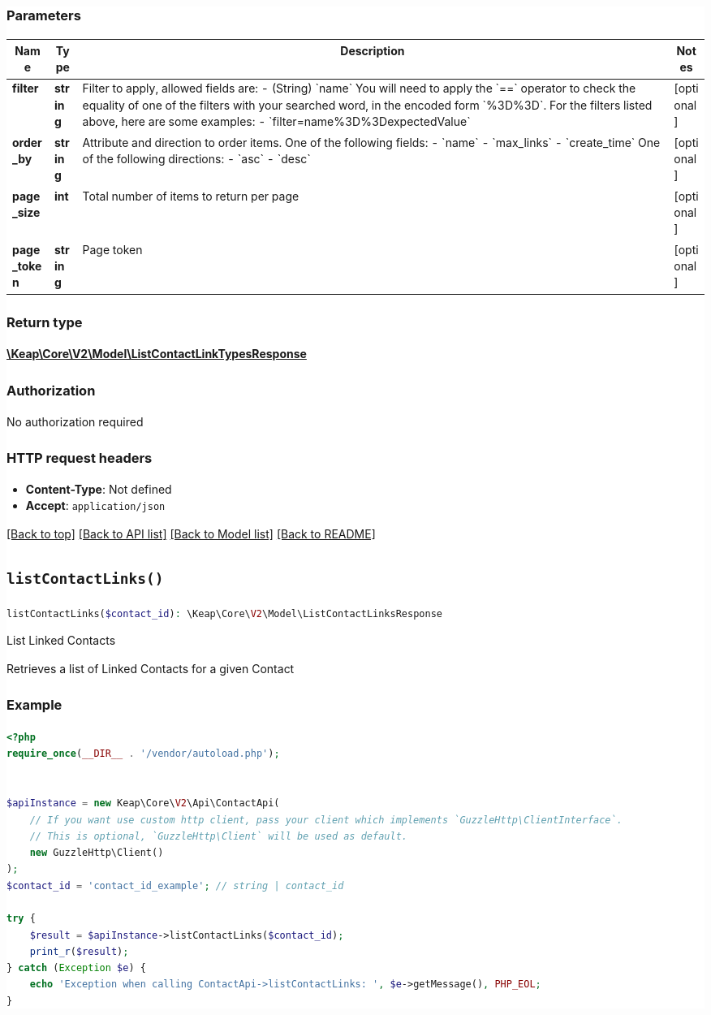 ### Parameters

| Name | Type | Description  | Notes |
| ------------- | ------------- | ------------- | ------------- |
| **filter** | **string**| Filter to apply, allowed fields are: - (String) &#x60;name&#x60; You will need to apply the &#x60;&#x3D;&#x3D;&#x60; operator to check the equality of one of the filters with your searched word, in the encoded form &#x60;%3D%3D&#x60;. For the filters listed above, here are some examples: - &#x60;filter&#x3D;name%3D%3DexpectedValue&#x60; | [optional] |
| **order_by** | **string**| Attribute and direction to order items. One of the following fields: - &#x60;name&#x60; - &#x60;max_links&#x60; - &#x60;create_time&#x60;  One of the following directions: - &#x60;asc&#x60; - &#x60;desc&#x60; | [optional] |
| **page_size** | **int**| Total number of items to return per page | [optional] |
| **page_token** | **string**| Page token | [optional] |

### Return type

[**\Keap\Core\V2\Model\ListContactLinkTypesResponse**](../Model/ListContactLinkTypesResponse.md)

### Authorization

No authorization required

### HTTP request headers

- **Content-Type**: Not defined
- **Accept**: `application/json`

[[Back to top]](#) [[Back to API list]](../../README.md#endpoints)
[[Back to Model list]](../../README.md#models)
[[Back to README]](../../README.md)

## `listContactLinks()`

```php
listContactLinks($contact_id): \Keap\Core\V2\Model\ListContactLinksResponse
```

List Linked Contacts

Retrieves a list of Linked Contacts for a given Contact

### Example

```php
<?php
require_once(__DIR__ . '/vendor/autoload.php');


$apiInstance = new Keap\Core\V2\Api\ContactApi(
    // If you want use custom http client, pass your client which implements `GuzzleHttp\ClientInterface`.
    // This is optional, `GuzzleHttp\Client` will be used as default.
    new GuzzleHttp\Client()
);
$contact_id = 'contact_id_example'; // string | contact_id

try {
    $result = $apiInstance->listContactLinks($contact_id);
    print_r($result);
} catch (Exception $e) {
    echo 'Exception when calling ContactApi->listContactLinks: ', $e->getMessage(), PHP_EOL;
}
```
